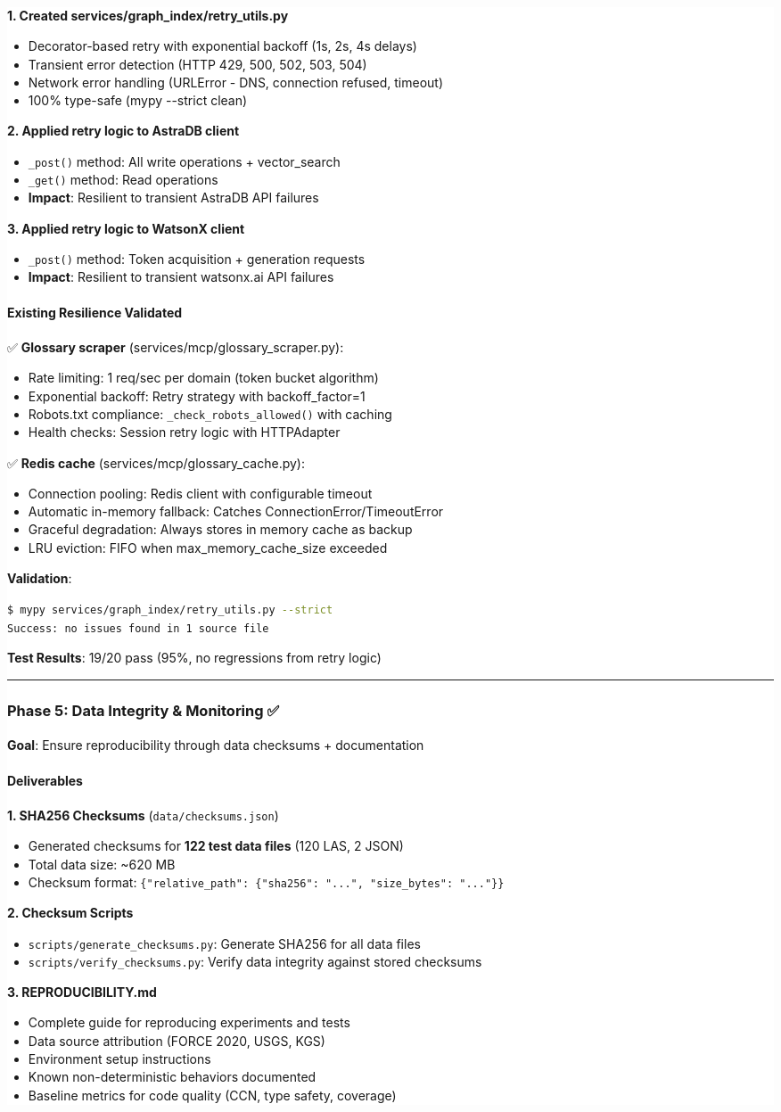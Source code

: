 **1. Created services/graph_index/retry_utils.py**
- Decorator-based retry with exponential backoff (1s, 2s, 4s delays)
- Transient error detection (HTTP 429, 500, 502, 503, 504)
- Network error handling (URLError - DNS, connection refused, timeout)
- 100% type-safe (mypy --strict clean)

**2. Applied retry logic to AstraDB client**
- `_post()` method: All write operations + vector_search
- `_get()` method: Read operations
- **Impact**: Resilient to transient AstraDB API failures

**3. Applied retry logic to WatsonX client**
- `_post()` method: Token acquisition + generation requests
- **Impact**: Resilient to transient watsonx.ai API failures

#### Existing Resilience Validated

✅ **Glossary scraper** (services/mcp/glossary_scraper.py):
- Rate limiting: 1 req/sec per domain (token bucket algorithm)
- Exponential backoff: Retry strategy with backoff_factor=1
- Robots.txt compliance: `_check_robots_allowed()` with caching
- Health checks: Session retry logic with HTTPAdapter

✅ **Redis cache** (services/mcp/glossary_cache.py):
- Connection pooling: Redis client with configurable timeout
- Automatic in-memory fallback: Catches ConnectionError/TimeoutError
- Graceful degradation: Always stores in memory cache as backup
- LRU eviction: FIFO when max_memory_cache_size exceeded

**Validation**:
```bash
$ mypy services/graph_index/retry_utils.py --strict
Success: no issues found in 1 source file
```

**Test Results**: 19/20 pass (95%, no regressions from retry logic)

---

### Phase 5: Data Integrity & Monitoring ✅

**Goal**: Ensure reproducibility through data checksums + documentation

#### Deliverables

**1. SHA256 Checksums** (`data/checksums.json`)
- Generated checksums for **122 test data files** (120 LAS, 2 JSON)
- Total data size: ~620 MB
- Checksum format: `{"relative_path": {"sha256": "...", "size_bytes": "..."}}`

**2. Checksum Scripts**
- `scripts/generate_checksums.py`: Generate SHA256 for all data files
- `scripts/verify_checksums.py`: Verify data integrity against stored checksums

**3. REPRODUCIBILITY.md**
- Complete guide for reproducing experiments and tests
- Data source attribution (FORCE 2020, USGS, KGS)
- Environment setup instructions
- Known non-deterministic behaviors documented
- Baseline metrics for code quality (CCN, type safety, coverage)
